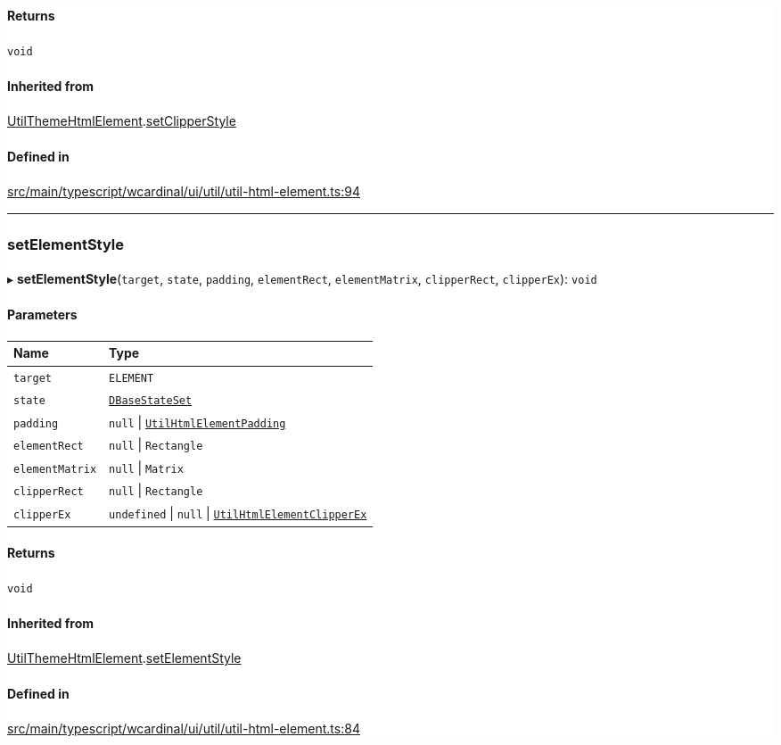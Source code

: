#### Returns

`void`

#### Inherited from

[UtilThemeHtmlElement](UtilThemeHtmlElement.md).[setClipperStyle](UtilThemeHtmlElement.md#setclipperstyle)

#### Defined in

[src/main/typescript/wcardinal/ui/util/util-html-element.ts:94](https://github.com/winter-cardinal/winter-cardinal-ui/blob/v0.205.1/src/main/typescript/wcardinal/ui/util/util-html-element.ts#L94)

___

### setElementStyle

▸ **setElementStyle**(`target`, `state`, `padding`, `elementRect`, `elementMatrix`, `clipperRect`, `clipperEx`): `void`

#### Parameters

| Name | Type |
| :------ | :------ |
| `target` | `ELEMENT` |
| `state` | [`DBaseStateSet`](DBaseStateSet.md) |
| `padding` | ``null`` \| [`UtilHtmlElementPadding`](../index.md#utilhtmlelementpadding) |
| `elementRect` | ``null`` \| `Rectangle` |
| `elementMatrix` | ``null`` \| `Matrix` |
| `clipperRect` | ``null`` \| `Rectangle` |
| `clipperEx` | `undefined` \| ``null`` \| [`UtilHtmlElementClipperEx`](UtilHtmlElementClipperEx.md) |

#### Returns

`void`

#### Inherited from

[UtilThemeHtmlElement](UtilThemeHtmlElement.md).[setElementStyle](UtilThemeHtmlElement.md#setelementstyle)

#### Defined in

[src/main/typescript/wcardinal/ui/util/util-html-element.ts:84](https://github.com/winter-cardinal/winter-cardinal-ui/blob/v0.205.1/src/main/typescript/wcardinal/ui/util/util-html-element.ts#L84)
